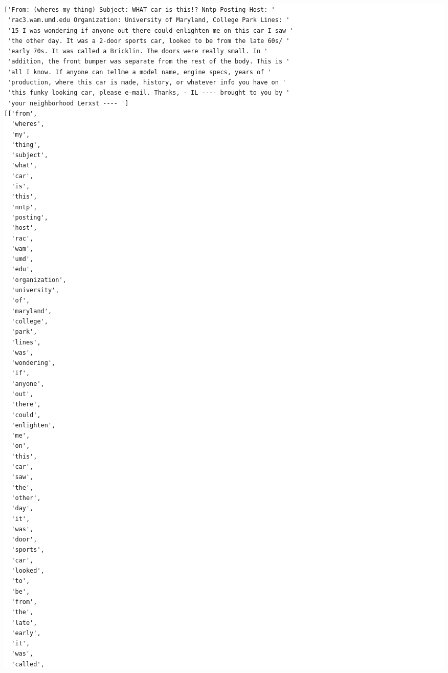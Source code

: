     ['From: (wheres my thing) Subject: WHAT car is this!? Nntp-Posting-Host: '
     'rac3.wam.umd.edu Organization: University of Maryland, College Park Lines: '
     '15 I was wondering if anyone out there could enlighten me on this car I saw '
     'the other day. It was a 2-door sports car, looked to be from the late 60s/ '
     'early 70s. It was called a Bricklin. The doors were really small. In '
     'addition, the front bumper was separate from the rest of the body. This is '
     'all I know. If anyone can tellme a model name, engine specs, years of '
     'production, where this car is made, history, or whatever info you have on '
     'this funky looking car, please e-mail. Thanks, - IL ---- brought to you by '
     'your neighborhood Lerxst ---- ']
    [['from',
      'wheres',
      'my',
      'thing',
      'subject',
      'what',
      'car',
      'is',
      'this',
      'nntp',
      'posting',
      'host',
      'rac',
      'wam',
      'umd',
      'edu',
      'organization',
      'university',
      'of',
      'maryland',
      'college',
      'park',
      'lines',
      'was',
      'wondering',
      'if',
      'anyone',
      'out',
      'there',
      'could',
      'enlighten',
      'me',
      'on',
      'this',
      'car',
      'saw',
      'the',
      'other',
      'day',
      'it',
      'was',
      'door',
      'sports',
      'car',
      'looked',
      'to',
      'be',
      'from',
      'the',
      'late',
      'early',
      'it',
      'was',
      'called',